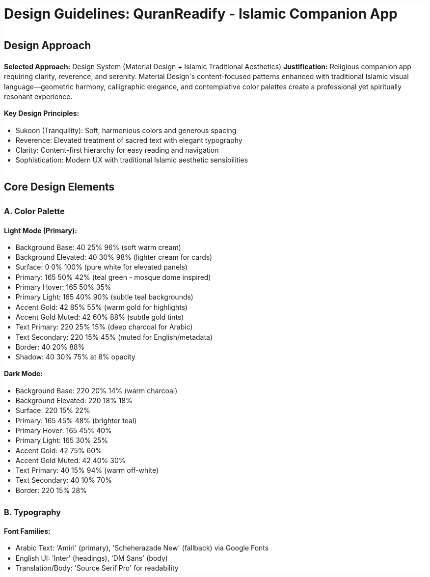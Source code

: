 # Design Guidelines: QuranReadify - Islamic Companion App

## Design Approach
**Selected Approach:** Design System (Material Design + Islamic Traditional Aesthetics)
**Justification:** Religious companion app requiring clarity, reverence, and serenity. Material Design's content-focused patterns enhanced with traditional Islamic visual language—geometric harmony, calligraphic elegance, and contemplative color palettes create a professional yet spiritually resonant experience.

**Key Design Principles:**
- Sukoon (Tranquility): Soft, harmonious colors and generous spacing
- Reverence: Elevated treatment of sacred text with elegant typography
- Clarity: Content-first hierarchy for easy reading and navigation
- Sophistication: Modern UX with traditional Islamic aesthetic sensibilities

## Core Design Elements

### A. Color Palette

**Light Mode (Primary):**
- Background Base: 40 25% 96% (soft warm cream)
- Background Elevated: 40 30% 98% (lighter cream for cards)
- Surface: 0 0% 100% (pure white for elevated panels)
- Primary: 165 50% 42% (teal green - mosque dome inspired)
- Primary Hover: 165 50% 35%
- Primary Light: 165 40% 90% (subtle teal backgrounds)
- Accent Gold: 42 85% 55% (warm gold for highlights)
- Accent Gold Muted: 42 60% 88% (subtle gold tints)
- Text Primary: 220 25% 15% (deep charcoal for Arabic)
- Text Secondary: 220 15% 45% (muted for English/metadata)
- Border: 40 20% 88%
- Shadow: 40 30% 75% at 8% opacity

**Dark Mode:**
- Background Base: 220 20% 14% (warm charcoal)
- Background Elevated: 220 18% 18%
- Surface: 220 15% 22%
- Primary: 165 45% 48% (brighter teal)
- Primary Hover: 165 45% 40%
- Primary Light: 165 30% 25%
- Accent Gold: 42 75% 60%
- Accent Gold Muted: 42 40% 30%
- Text Primary: 40 15% 94% (warm off-white)
- Text Secondary: 40 10% 70%
- Border: 220 15% 28%

### B. Typography

**Font Families:**
- Arabic Text: 'Amiri' (primary), 'Scheherazade New' (fallback) via Google Fonts
- English UI: 'Inter' (headings), 'DM Sans' (body)
- Translation/Body: 'Source Serif Pro' for readability
